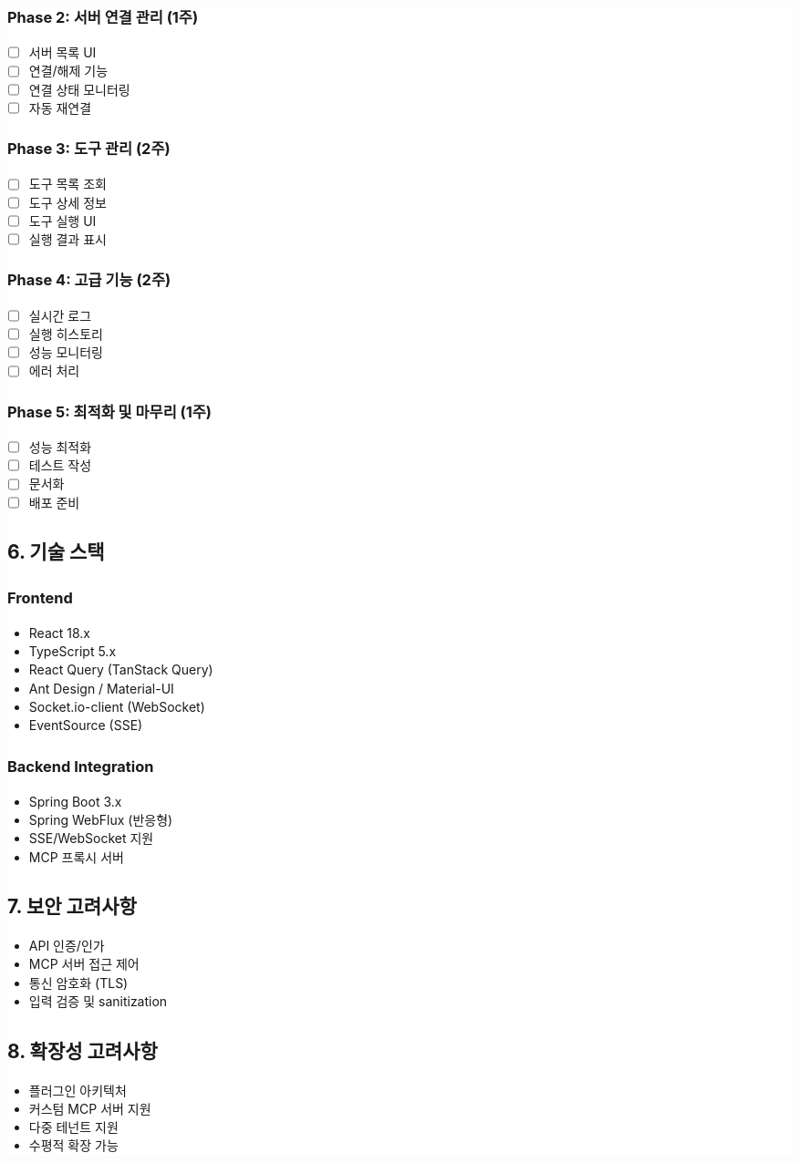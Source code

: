 ### Phase 2: 서버 연결 관리 (1주)
- [ ] 서버 목록 UI
- [ ] 연결/해제 기능
- [ ] 연결 상태 모니터링
- [ ] 자동 재연결

### Phase 3: 도구 관리 (2주)
- [ ] 도구 목록 조회
- [ ] 도구 상세 정보
- [ ] 도구 실행 UI
- [ ] 실행 결과 표시

### Phase 4: 고급 기능 (2주)
- [ ] 실시간 로그
- [ ] 실행 히스토리
- [ ] 성능 모니터링
- [ ] 에러 처리

### Phase 5: 최적화 및 마무리 (1주)
- [ ] 성능 최적화
- [ ] 테스트 작성
- [ ] 문서화
- [ ] 배포 준비

## 6. 기술 스택

### Frontend
- React 18.x
- TypeScript 5.x
- React Query (TanStack Query)
- Ant Design / Material-UI
- Socket.io-client (WebSocket)
- EventSource (SSE)

### Backend Integration
- Spring Boot 3.x
- Spring WebFlux (반응형)
- SSE/WebSocket 지원
- MCP 프록시 서버

## 7. 보안 고려사항
- API 인증/인가
- MCP 서버 접근 제어
- 통신 암호화 (TLS)
- 입력 검증 및 sanitization

## 8. 확장성 고려사항
- 플러그인 아키텍처
- 커스텀 MCP 서버 지원
- 다중 테넌트 지원
- 수평적 확장 가능